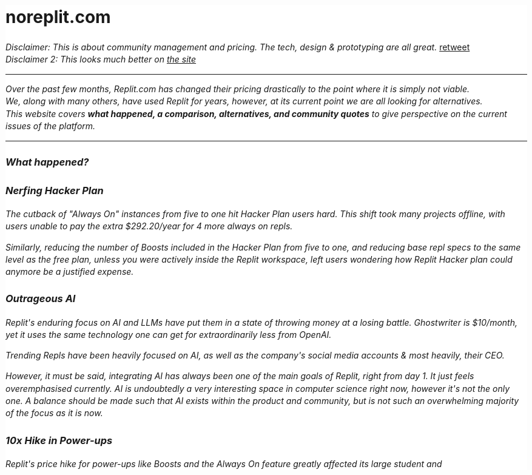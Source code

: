 <h1 id="heading">noreplit.com</h1>
  <i>Disclaimer: This is about community management and pricing. The tech, design & prototyping are all great.</i>
  <a href="https://twitter.com/coding398/status/1710604447641133478">retweet</a><br/>
  <i>Disclaimer 2: This looks much better on <a href="https://noreplit.com">the site</a><i>
  <hr>
  <p id="desc"> Over the past few months, Replit.com has changed their pricing drastically to the point where it is
    simply not
    viable.
    <br> We, along with many others, have used Replit for years, however, at its current point we are all looking for
    alternatives.
    <br> This website covers <b>what happened, a comparison, alternatives, and community quotes</b> to give perspective
    on the current issues of the platform.
  </p>
  <hr>
  <h3>What happened?</h3>
  <section id="whatHappened">
    <div class="card">
      <h3>Nerfing Hacker Plan</h3>
      <p>
        The cutback of "Always On" instances from five to one hit Hacker Plan users hard. This shift took many projects
        offline, with users unable to pay the extra $292.20/year for 4 more always on repls.
      </p>
      <p>
        Similarly, reducing the number of Boosts included in the Hacker Plan from five to one, and reducing base repl
        specs to the same level as the free plan, unless you were actively inside the Replit workspace, left users
        wondering how Replit Hacker plan could anymore be a justified expense.
      </p>
    </div>
    <div class="card">
      <h3>Outrageous AI</h3>
      <p>
        Replit's enduring focus on AI and LLMs have put them in a state of throwing money at a losing battle.
        Ghostwriter is $10/month, yet it uses the same technology one can get for extraordinarily less from OpenAI.
      </p>
      <p>
        Trending Repls have been heavily focused on AI, as well as the company's social media accounts & most heavily,
        their CEO.
      </p>
      <p>
        However, it must be said, integrating AI has always been one of the main goals of Replit, right from day 1. It
        just feels overemphasised currently. AI is undoubtedly a very interesting space in computer science right now,
        however it's not the only one. A balance should be made such that AI exists within the product and community,
        but is not such an overwhelming majority of the focus as it is now.
      </p>
    </div>
    <div class="card">
      <h3>10x Hike in Power-ups</h3>
      <p>
        Replit's price hike for power-ups like Boosts and the Always On feature greatly affected its large student and